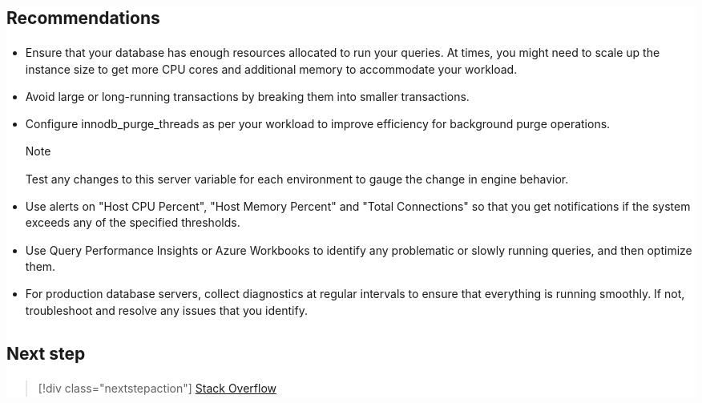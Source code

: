 ## Recommendations

- Ensure that your database has enough resources allocated to run your queries. At times, you might need to scale up the instance size to get more CPU cores and additional memory to accommodate your workload.
- Avoid large or long-running transactions by breaking them into smaller transactions.
- Configure innodb_purge_threads as per your workload to improve efficiency for background purge operations.

  > [!NOTE]  
  > Test any changes to this server variable for each environment to gauge the change in engine behavior.

- Use alerts on "Host CPU Percent", "Host Memory Percent" and "Total Connections" so that you get notifications if the system exceeds any of the specified thresholds.
- Use Query Performance Insights or Azure Workbooks to identify any problematic or slowly running queries, and then optimize them.
- For production database servers, collect diagnostics at regular intervals to ensure that everything is running smoothly. If not, troubleshoot and resolve any issues that you identify.

## Next step

> [!div class="nextstepaction"]
> [Stack Overflow](https://stackoverflow.com/questions/tagged/azure-database-mysql)
